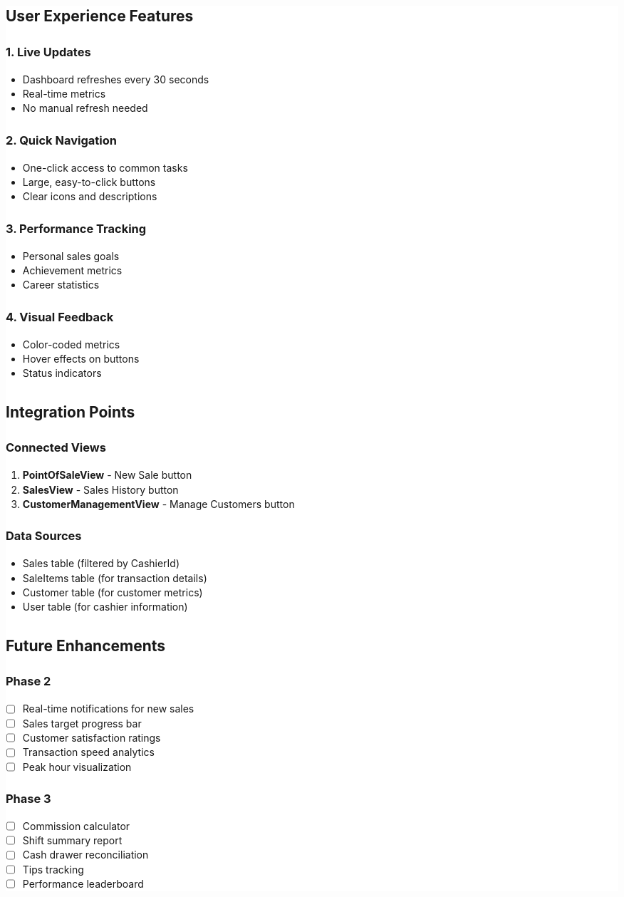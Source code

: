 ## User Experience Features

### 1. **Live Updates**
- Dashboard refreshes every 30 seconds
- Real-time metrics
- No manual refresh needed

### 2. **Quick Navigation**
- One-click access to common tasks
- Large, easy-to-click buttons
- Clear icons and descriptions

### 3. **Performance Tracking**
- Personal sales goals
- Achievement metrics
- Career statistics

### 4. **Visual Feedback**
- Color-coded metrics
- Hover effects on buttons
- Status indicators

## Integration Points

### Connected Views
1. **PointOfSaleView** - New Sale button
2. **SalesView** - Sales History button
3. **CustomerManagementView** - Manage Customers button

### Data Sources
- Sales table (filtered by CashierId)
- SaleItems table (for transaction details)
- Customer table (for customer metrics)
- User table (for cashier information)

## Future Enhancements

### Phase 2
- [ ] Real-time notifications for new sales
- [ ] Sales target progress bar
- [ ] Customer satisfaction ratings
- [ ] Transaction speed analytics
- [ ] Peak hour visualization

### Phase 3
- [ ] Commission calculator
- [ ] Shift summary report
- [ ] Cash drawer reconciliation
- [ ] Tips tracking
- [ ] Performance leaderboard
